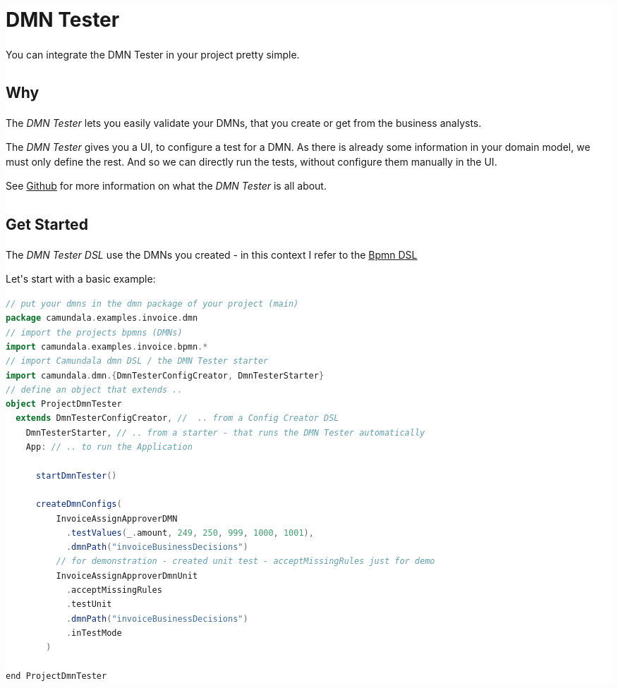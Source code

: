 # DMN Tester

You can integrate the DMN Tester in your project pretty simple. 

## Why

The _DMN Tester_ lets you easily validate your DMNs, that you create or get from the business analysts.

The _DMN Tester_ gives you a UI, to configure a test for a DMN. 
As there is already some information in your domain model, we must only define the rest.
And so we can directly run the tests, without configure them manually in the UI.

See [Github](https://github.com/camunda-community-hub/camunda-dmn-tester) for more information
on what the _DMN Tester_ is all about.

## Get Started
The _DMN Tester DSL_ use the DMNs you created - in this context I refer to the [Bpmn DSL](../bpmnDsl.md#business-rule-tasks-decision-dmns)

Let's start with a basic example:
```scala
// put your dmns in the dmn package of your project (main)
package camundala.examples.invoice.dmn
// import the projects bpmns (DMNs)
import camundala.examples.invoice.bpmn.*
// import Camundala dmn DSL / the DMN Tester starter
import camundala.dmn.{DmnTesterConfigCreator, DmnTesterStarter}
// define an object that extends ..  
object ProjectDmnTester 
  extends DmnTesterConfigCreator, //  .. from a Config Creator DSL 
    DmnTesterStarter, // .. from a starter - that runs the DMN Tester automatically
    App: // .. to run the Application
      
      startDmnTester()

      createDmnConfigs(
          InvoiceAssignApproverDMN
            .testValues(_.amount, 249, 250, 999, 1000, 1001),
            .dmnPath("invoiceBusinessDecisions")
          // for demonstration - created unit test - acceptMissingRules just for demo
          InvoiceAssignApproverDmnUnit
            .acceptMissingRules
            .testUnit
            .dmnPath("invoiceBusinessDecisions")
            .inTestMode
        )

end ProjectDmnTester
```
